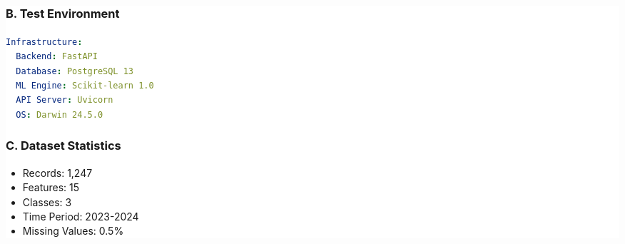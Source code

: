 ### B. Test Environment

```yaml
Infrastructure:
  Backend: FastAPI
  Database: PostgreSQL 13
  ML Engine: Scikit-learn 1.0
  API Server: Uvicorn
  OS: Darwin 24.5.0
```

### C. Dataset Statistics
- Records: 1,247
- Features: 15
- Classes: 3
- Time Period: 2023-2024
- Missing Values: 0.5% 